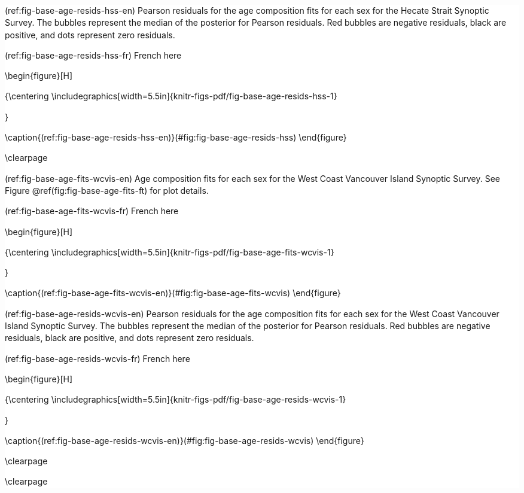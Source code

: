 (ref:fig-base-age-resids-hss-en)  Pearson residuals for the age composition fits for each sex for the Hecate Strait Synoptic Survey. The bubbles represent the median of the posterior for Pearson residuals. Red bubbles are negative residuals, black are positive, and dots represent zero residuals.

(ref:fig-base-age-resids-hss-fr) French here

\begin{figure}[H]

{\centering \includegraphics[width=5.5in]{knitr-figs-pdf/fig-base-age-resids-hss-1} 

}

\caption{(ref:fig-base-age-resids-hss-en)}(\#fig:fig-base-age-resids-hss)
\end{figure}

\clearpage

(ref:fig-base-age-fits-wcvis-en) Age composition fits for each sex for the West Coast Vancouver Island Synoptic Survey. See Figure \@ref(fig:fig-base-age-fits-ft) for plot details.

(ref:fig-base-age-fits-wcvis-fr) French here

\begin{figure}[H]

{\centering \includegraphics[width=5.5in]{knitr-figs-pdf/fig-base-age-fits-wcvis-1} 

}

\caption{(ref:fig-base-age-fits-wcvis-en)}(\#fig:fig-base-age-fits-wcvis)
\end{figure}

(ref:fig-base-age-resids-wcvis-en)  Pearson residuals for the age composition fits for each sex for the West Coast Vancouver Island Synoptic Survey. The bubbles represent the median of the posterior for Pearson residuals. Red bubbles are negative residuals, black are positive, and dots represent zero residuals.

(ref:fig-base-age-resids-wcvis-fr) French here

\begin{figure}[H]

{\centering \includegraphics[width=5.5in]{knitr-figs-pdf/fig-base-age-resids-wcvis-1} 

}

\caption{(ref:fig-base-age-resids-wcvis-en)}(\#fig:fig-base-age-resids-wcvis)
\end{figure}

\clearpage

















\clearpage

